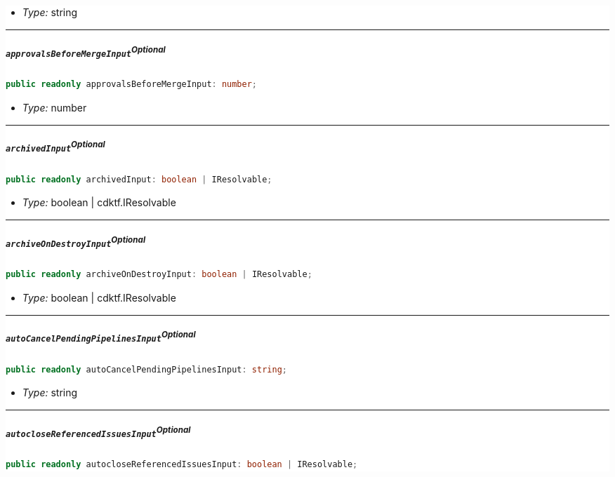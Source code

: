 - *Type:* string

---

##### `approvalsBeforeMergeInput`<sup>Optional</sup> <a name="approvalsBeforeMergeInput" id="@cdktf/provider-gitlab.project.Project.property.approvalsBeforeMergeInput"></a>

```typescript
public readonly approvalsBeforeMergeInput: number;
```

- *Type:* number

---

##### `archivedInput`<sup>Optional</sup> <a name="archivedInput" id="@cdktf/provider-gitlab.project.Project.property.archivedInput"></a>

```typescript
public readonly archivedInput: boolean | IResolvable;
```

- *Type:* boolean | cdktf.IResolvable

---

##### `archiveOnDestroyInput`<sup>Optional</sup> <a name="archiveOnDestroyInput" id="@cdktf/provider-gitlab.project.Project.property.archiveOnDestroyInput"></a>

```typescript
public readonly archiveOnDestroyInput: boolean | IResolvable;
```

- *Type:* boolean | cdktf.IResolvable

---

##### `autoCancelPendingPipelinesInput`<sup>Optional</sup> <a name="autoCancelPendingPipelinesInput" id="@cdktf/provider-gitlab.project.Project.property.autoCancelPendingPipelinesInput"></a>

```typescript
public readonly autoCancelPendingPipelinesInput: string;
```

- *Type:* string

---

##### `autocloseReferencedIssuesInput`<sup>Optional</sup> <a name="autocloseReferencedIssuesInput" id="@cdktf/provider-gitlab.project.Project.property.autocloseReferencedIssuesInput"></a>

```typescript
public readonly autocloseReferencedIssuesInput: boolean | IResolvable;
```
